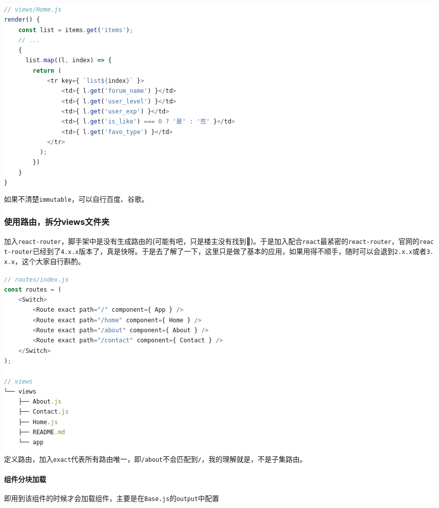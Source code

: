 ```javascript
// views/Home.js
render() {
    const list = items.get('items');
    // ...
    {
      list.map((l, index) => {
        return (
            <tr key={ `list${index}` }>
                <td>{ l.get('forum_name') }</td>
                <td>{ l.get('user_level') }</td>
                <td>{ l.get('user_exp') }</td>
                <td>{ l.get('is_like') === 0 ? '是' : '否' }</td>
                <td>{ l.get('favo_type') }</td>
            </tr>
          );
        })
    }
}

```

如果不清楚`immutable`，可以自行百度、谷歌。

### 使用路由，拆分views文件夹

加入`react-router`，脚手架中是没有生成路由的(可能有吧，只是楼主没有找到🤣)。于是加入配合`react`最紧密的`react-router`，官网的`react-router`已经到了`4.x.x`版本了，真是快呀。于是去了解了一下，这里只是做了基本的应用，如果用得不顺手，随时可以会退到`2.x.x`或者`3.x.x`，这个大家自行斟酌。

```javascript
// routes/index.js
const routes = (
    <Switch>
        <Route exact path="/" component={ App } />
        <Route exact path="/home" component={ Home } />
        <Route exact path="/about" component={ About } />
        <Route exact path="/contact" component={ Contact } />
    </Switch>
);

// views
└── views
    ├── About.js
    ├── Contact.js
    ├── Home.js
    ├── README.md
    └── app
```

定义路由，加入`exact`代表所有路由唯一，即`/about`不会匹配到`/`，我的理解就是，不是子集路由。

#### 组件分块加载

即用到该组件的时候才会加载组件，主要是在`Base.js`的`output`中配置
